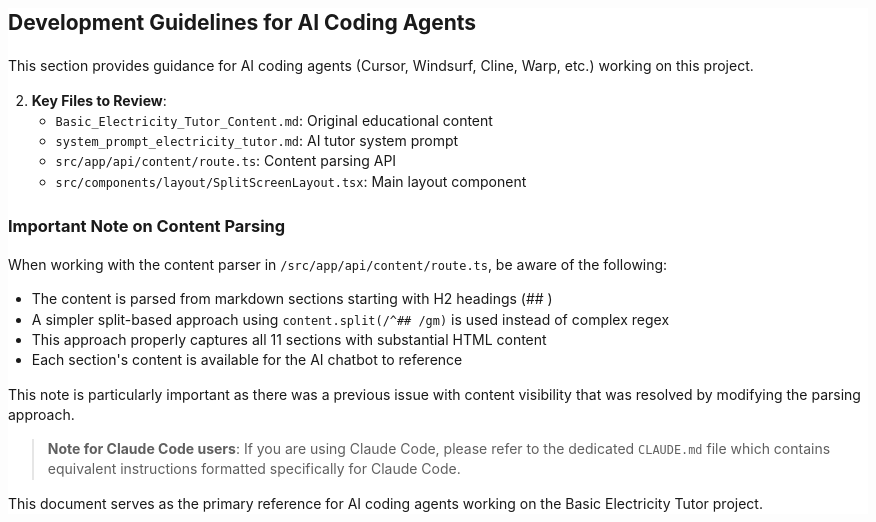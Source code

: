 ## Development Guidelines for AI Coding Agents

This section provides guidance for AI coding agents (Cursor, Windsurf, Cline, Warp, etc.) working on this project.

2. **Key Files to Review**:
   - `Basic_Electricity_Tutor_Content.md`: Original educational content
   - `system_prompt_electricity_tutor.md`: AI tutor system prompt
   - `src/app/api/content/route.ts`: Content parsing API
   - `src/components/layout/SplitScreenLayout.tsx`: Main layout component

### Important Note on Content Parsing

When working with the content parser in `/src/app/api/content/route.ts`, be aware of the following:

- The content is parsed from markdown sections starting with H2 headings (## )
- A simpler split-based approach using `content.split(/^## /gm)` is used instead of complex regex
- This approach properly captures all 11 sections with substantial HTML content
- Each section's content is available for the AI chatbot to reference

This note is particularly important as there was a previous issue with content visibility that was resolved by modifying the parsing approach.

> **Note for Claude Code users**: If you are using Claude Code, please refer to the dedicated `CLAUDE.md` file which contains equivalent instructions formatted specifically for Claude Code.

This document serves as the primary reference for AI coding agents working on the Basic Electricity Tutor project.